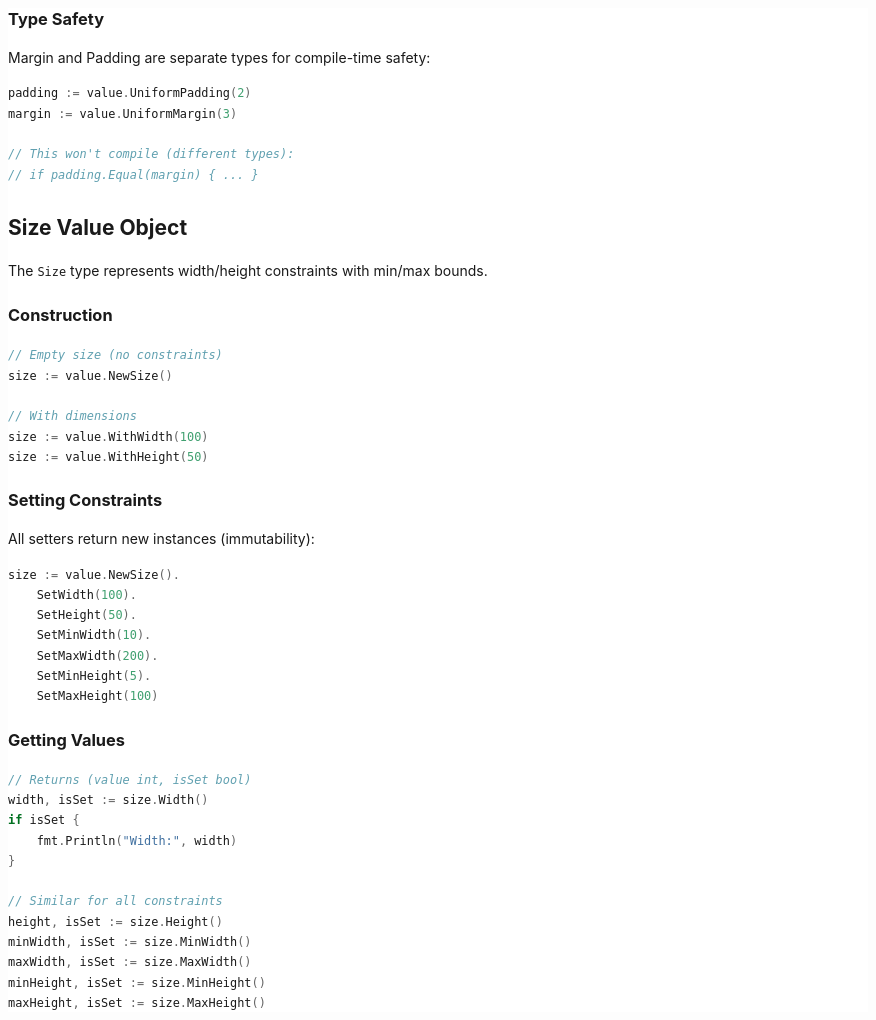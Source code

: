 ### Type Safety

Margin and Padding are separate types for compile-time safety:

```go
padding := value.UniformPadding(2)
margin := value.UniformMargin(3)

// This won't compile (different types):
// if padding.Equal(margin) { ... }
```

## Size Value Object

The `Size` type represents width/height constraints with min/max bounds.

### Construction

```go
// Empty size (no constraints)
size := value.NewSize()

// With dimensions
size := value.WithWidth(100)
size := value.WithHeight(50)
```

### Setting Constraints

All setters return new instances (immutability):

```go
size := value.NewSize().
    SetWidth(100).
    SetHeight(50).
    SetMinWidth(10).
    SetMaxWidth(200).
    SetMinHeight(5).
    SetMaxHeight(100)
```

### Getting Values

```go
// Returns (value int, isSet bool)
width, isSet := size.Width()
if isSet {
    fmt.Println("Width:", width)
}

// Similar for all constraints
height, isSet := size.Height()
minWidth, isSet := size.MinWidth()
maxWidth, isSet := size.MaxWidth()
minHeight, isSet := size.MinHeight()
maxHeight, isSet := size.MaxHeight()
```
